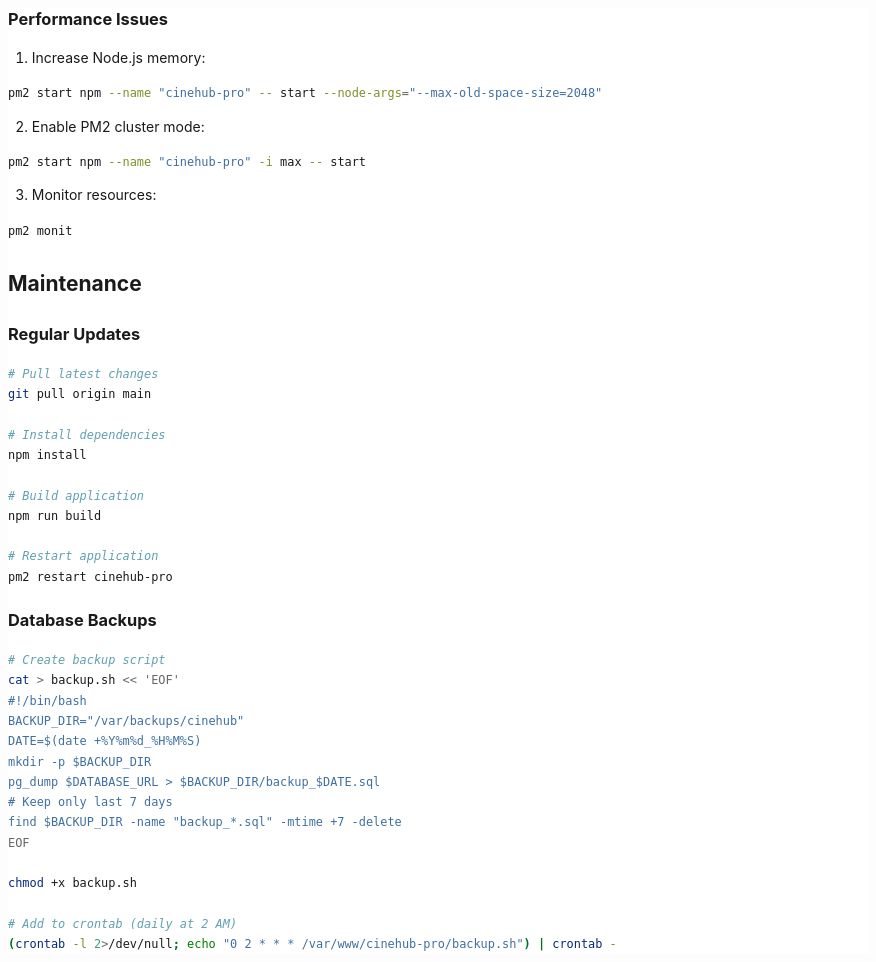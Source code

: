 ### Performance Issues

1. Increase Node.js memory:
```bash
pm2 start npm --name "cinehub-pro" -- start --node-args="--max-old-space-size=2048"
```

2. Enable PM2 cluster mode:
```bash
pm2 start npm --name "cinehub-pro" -i max -- start
```

3. Monitor resources:
```bash
pm2 monit
```

## Maintenance

### Regular Updates

```bash
# Pull latest changes
git pull origin main

# Install dependencies
npm install

# Build application
npm run build

# Restart application
pm2 restart cinehub-pro
```

### Database Backups

```bash
# Create backup script
cat > backup.sh << 'EOF'
#!/bin/bash
BACKUP_DIR="/var/backups/cinehub"
DATE=$(date +%Y%m%d_%H%M%S)
mkdir -p $BACKUP_DIR
pg_dump $DATABASE_URL > $BACKUP_DIR/backup_$DATE.sql
# Keep only last 7 days
find $BACKUP_DIR -name "backup_*.sql" -mtime +7 -delete
EOF

chmod +x backup.sh

# Add to crontab (daily at 2 AM)
(crontab -l 2>/dev/null; echo "0 2 * * * /var/www/cinehub-pro/backup.sh") | crontab -
```
